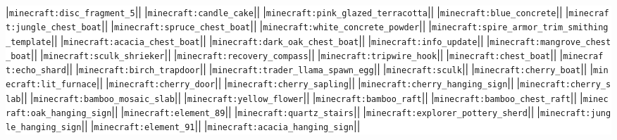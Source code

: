   |`minecraft:disc_fragment_5`||
  |`minecraft:candle_cake`||
  |`minecraft:pink_glazed_terracotta`||
  |`minecraft:blue_concrete`||
  |`minecraft:jungle_chest_boat`||
  |`minecraft:spruce_chest_boat`||
  |`minecraft:white_concrete_powder`||
  |`minecraft:spire_armor_trim_smithing_template`||
  |`minecraft:acacia_chest_boat`||
  |`minecraft:dark_oak_chest_boat`||
  |`minecraft:info_update`||
  |`minecraft:mangrove_chest_boat`||
  |`minecraft:sculk_shrieker`||
  |`minecraft:recovery_compass`||
  |`minecraft:tripwire_hook`||
  |`minecraft:chest_boat`||
  |`minecraft:echo_shard`||
  |`minecraft:birch_trapdoor`||
  |`minecraft:trader_llama_spawn_egg`||
  |`minecraft:sculk`||
  |`minecraft:cherry_boat`||
  |`minecraft:lit_furnace`||
  |`minecraft:cherry_door`||
  |`minecraft:cherry_sapling`||
  |`minecraft:cherry_hanging_sign`||
  |`minecraft:cherry_slab`||
  |`minecraft:bamboo_mosaic_slab`||
  |`minecraft:yellow_flower`||
  |`minecraft:bamboo_raft`||
  |`minecraft:bamboo_chest_raft`||
  |`minecraft:oak_hanging_sign`||
  |`minecraft:element_89`||
  |`minecraft:quartz_stairs`||
  |`minecraft:explorer_pottery_sherd`||
  |`minecraft:jungle_hanging_sign`||
  |`minecraft:element_91`||
  |`minecraft:acacia_hanging_sign`||
